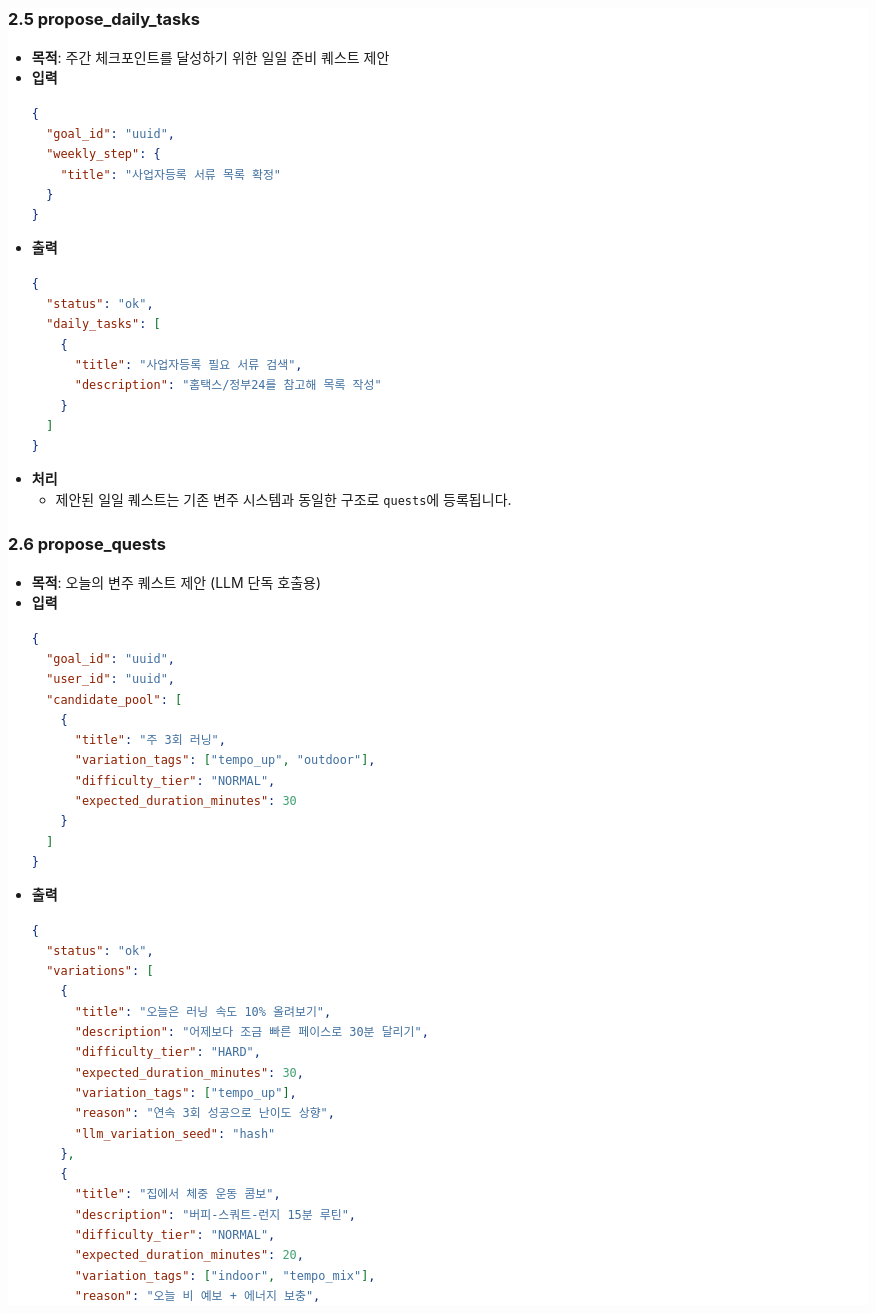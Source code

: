 ### 2.5 propose_daily_tasks
- **목적**: 주간 체크포인트를 달성하기 위한 일일 준비 퀘스트 제안
- **입력**
  ```json
  {
    "goal_id": "uuid",
    "weekly_step": {
      "title": "사업자등록 서류 목록 확정"
    }
  }
  ```
- **출력**
  ```json
  {
    "status": "ok",
    "daily_tasks": [
      {
        "title": "사업자등록 필요 서류 검색",
        "description": "홈택스/정부24를 참고해 목록 작성"
      }
    ]
  }
  ```
- **처리**
  - 제안된 일일 퀘스트는 기존 변주 시스템과 동일한 구조로 `quests`에 등록됩니다.

### 2.6 propose_quests
- **목적**: 오늘의 변주 퀘스트 제안 (LLM 단독 호출용)
- **입력**
  ```json
  {
    "goal_id": "uuid",
    "user_id": "uuid",
    "candidate_pool": [
      {
        "title": "주 3회 러닝",
        "variation_tags": ["tempo_up", "outdoor"],
        "difficulty_tier": "NORMAL",
        "expected_duration_minutes": 30
      }
    ]
  }
  ```
- **출력**
  ```json
  {
    "status": "ok",
    "variations": [
      {
        "title": "오늘은 러닝 속도 10% 올려보기",
        "description": "어제보다 조금 빠른 페이스로 30분 달리기",
        "difficulty_tier": "HARD",
        "expected_duration_minutes": 30,
        "variation_tags": ["tempo_up"],
        "reason": "연속 3회 성공으로 난이도 상향",
        "llm_variation_seed": "hash"
      },
      {
        "title": "집에서 체중 운동 콤보",
        "description": "버피-스쿼트-런지 15분 루틴",
        "difficulty_tier": "NORMAL",
        "expected_duration_minutes": 20,
        "variation_tags": ["indoor", "tempo_mix"],
        "reason": "오늘 비 예보 + 에너지 보충",
  ```